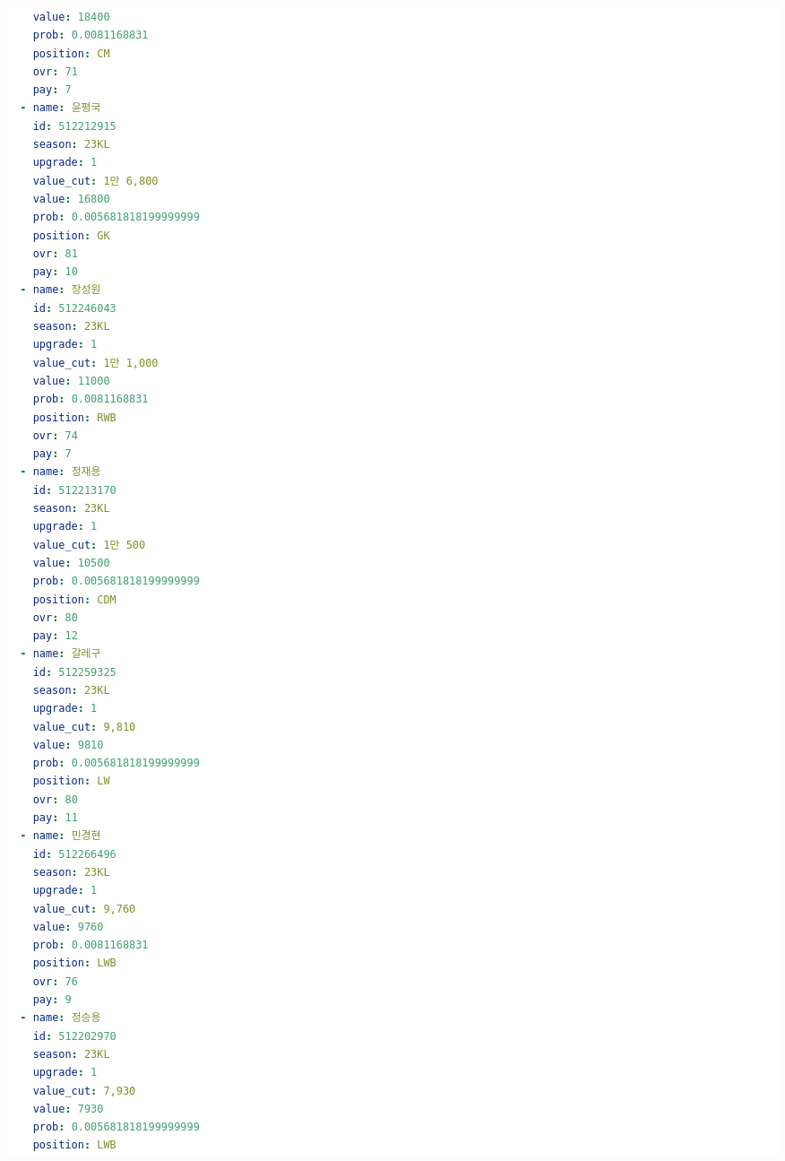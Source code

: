 ```yaml
    value: 18400
    prob: 0.0081168831
    position: CM
    ovr: 71
    pay: 7
  - name: 윤평국
    id: 512212915
    season: 23KL
    upgrade: 1
    value_cut: 1만 6,800
    value: 16800
    prob: 0.005681818199999999
    position: GK
    ovr: 81
    pay: 10
  - name: 장성원
    id: 512246043
    season: 23KL
    upgrade: 1
    value_cut: 1만 1,000
    value: 11000
    prob: 0.0081168831
    position: RWB
    ovr: 74
    pay: 7
  - name: 정재용
    id: 512213170
    season: 23KL
    upgrade: 1
    value_cut: 1만 500
    value: 10500
    prob: 0.005681818199999999
    position: CDM
    ovr: 80
    pay: 12
  - name: 갈레구
    id: 512259325
    season: 23KL
    upgrade: 1
    value_cut: 9,810
    value: 9810
    prob: 0.005681818199999999
    position: LW
    ovr: 80
    pay: 11
  - name: 민경현
    id: 512266496
    season: 23KL
    upgrade: 1
    value_cut: 9,760
    value: 9760
    prob: 0.0081168831
    position: LWB
    ovr: 76
    pay: 9
  - name: 정승용
    id: 512202970
    season: 23KL
    upgrade: 1
    value_cut: 7,930
    value: 7930
    prob: 0.005681818199999999
    position: LWB
```